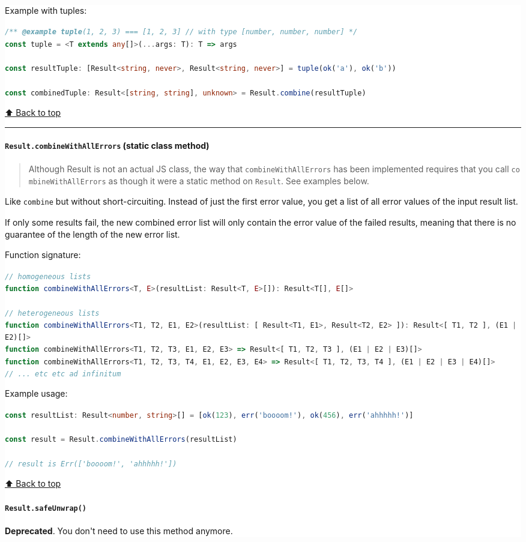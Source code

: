Example with tuples:

```typescript
/** @example tuple(1, 2, 3) === [1, 2, 3] // with type [number, number, number] */
const tuple = <T extends any[]>(...args: T): T => args

const resultTuple: [Result<string, never>, Result<string, never>] = tuple(ok('a'), ok('b'))

const combinedTuple: Result<[string, string], unknown> = Result.combine(resultTuple)
```

[⬆️ Back to top](#toc)

---

#### `Result.combineWithAllErrors` (static class method)

> Although Result is not an actual JS class, the way that `combineWithAllErrors` has been implemented requires that you call `combineWithAllErrors` as though it were a static method on `Result`. See examples below.

Like `combine` but without short-circuiting. Instead of just the first error value, you get a list of all error values of the input result list.

If only some results fail, the new combined error list will only contain the error value of the failed results, meaning that there is no guarantee of the length of the new error list.

Function signature:

```typescript
// homogeneous lists
function combineWithAllErrors<T, E>(resultList: Result<T, E>[]): Result<T[], E[]>

// heterogeneous lists
function combineWithAllErrors<T1, T2, E1, E2>(resultList: [ Result<T1, E1>, Result<T2, E2> ]): Result<[ T1, T2 ], (E1 | E2)[]>
function combineWithAllErrors<T1, T2, T3, E1, E2, E3> => Result<[ T1, T2, T3 ], (E1 | E2 | E3)[]>
function combineWithAllErrors<T1, T2, T3, T4, E1, E2, E3, E4> => Result<[ T1, T2, T3, T4 ], (E1 | E2 | E3 | E4)[]>
// ... etc etc ad infinitum
```

Example usage:

```typescript
const resultList: Result<number, string>[] = [ok(123), err('boooom!'), ok(456), err('ahhhhh!')]

const result = Result.combineWithAllErrors(resultList)

// result is Err(['boooom!', 'ahhhhh!'])
```

[⬆️ Back to top](#toc)

#### `Result.safeUnwrap()`

**Deprecated**. You don't need to use this method anymore.
